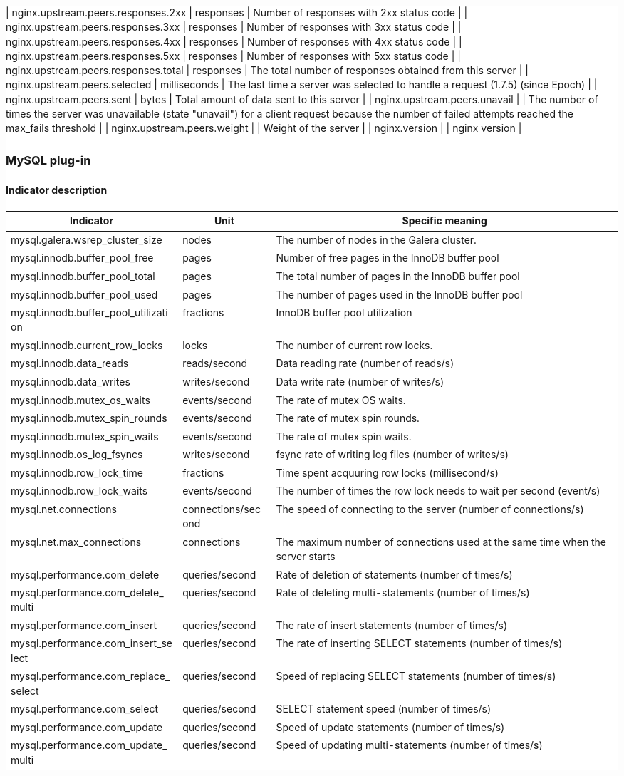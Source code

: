 | nginx.upstream.peers.responses.2xx | responses | Number of responses with 2xx status code |
| nginx.upstream.peers.responses.3xx | responses | Number of responses with 3xx status code |
| nginx.upstream.peers.responses.4xx | responses | Number of responses with 4xx status code |
| nginx.upstream.peers.responses.5xx | responses | Number of responses with 5xx status code |
| nginx.upstream.peers.responses.total | responses | The total number of responses obtained from this server |
| nginx.upstream.peers.selected | milliseconds | The last time a server was selected to handle a request (1.7.5) (since Epoch) |
| nginx.upstream.peers.sent | bytes | Total amount of data sent to this server |
| nginx.upstream.peers.unavail | | The number of times the server was unavailable (state "unavail") for a client request because the number of failed attempts reached the max_fails threshold |
| nginx.upstream.peers.weight | | Weight of the server |
| nginx.version | | nginx version |
### MySQL plug-in

#### Indicator description

| Indicator | Unit | Specific meaning |
| --- | --- | --- |
| mysql.galera.wsrep_cluster_size | nodes | The number of nodes in the Galera cluster. |
| mysql.innodb.buffer_pool_free | pages | Number of free pages in the InnoDB buffer pool |
| mysql.innodb.buffer_pool_total | pages | The total number of pages in the InnoDB buffer pool |
| mysql.innodb.buffer_pool_used | pages | The number of pages used in the InnoDB buffer pool |
| mysql.innodb.buffer_pool_utilization | fractions | InnoDB buffer pool utilization |
| mysql.innodb.current_row_locks | locks | The number of current row locks. |
| mysql.innodb.data_reads | reads/second | Data reading rate (number of reads/s) |
| mysql.innodb.data_writes | writes/second | Data write rate (number of writes/s) |
| mysql.innodb.mutex_os_waits | events/second | The rate of mutex OS waits. |
| mysql.innodb.mutex_spin_rounds | events/second | The rate of mutex spin rounds. |
| mysql.innodb.mutex_spin_waits | events/second | The rate of mutex spin waits. |
| mysql.innodb.os_log_fsyncs | writes/second | fsync rate of writing log files (number of writes/s) |
| mysql.innodb.row_lock_time | fractions | Time spent acquuring row locks (millisecond/s) |
| mysql.innodb.row_lock_waits | events/second | The number of times the row lock needs to wait per second (event/s) |
| mysql.net.connections | connections/second | The speed of connecting to the server (number of connections/s) |
| mysql.net.max_connections | connections | The maximum number of connections used at the same time when the server starts |
| mysql.performance.com_delete | queries/second | Rate of deletion of statements (number of times/s) |
| mysql.performance.com_delete_multi | queries/second | Rate of deleting multi-statements (number of times/s) |
| mysql.performance.com_insert | queries/second | The rate of insert statements (number of times/s) |
| mysql.performance.com_insert_select | queries/second | The rate of inserting SELECT statements (number of times/s) |
| mysql.performance.com_replace_select | queries/second | Speed of replacing SELECT statements (number of times/s) |
| mysql.performance.com_select | queries/second | SELECT statement speed (number of times/s) |
| mysql.performance.com_update | queries/second | Speed of update statements (number of times/s) |
| mysql.performance.com_update_multi | queries/second | Speed of updating multi-statements (number of times/s) |